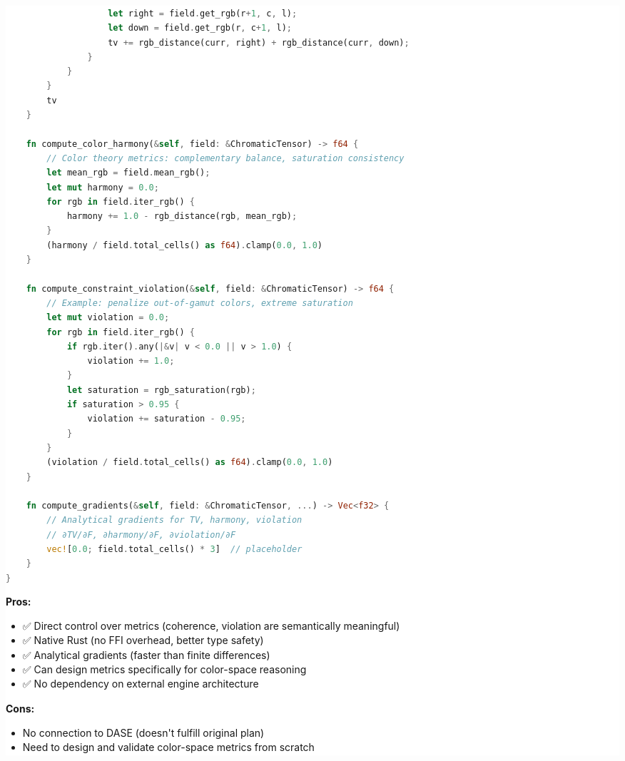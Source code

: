 ```rust
                    let right = field.get_rgb(r+1, c, l);
                    let down = field.get_rgb(r, c+1, l);
                    tv += rgb_distance(curr, right) + rgb_distance(curr, down);
                }
            }
        }
        tv
    }

    fn compute_color_harmony(&self, field: &ChromaticTensor) -> f64 {
        // Color theory metrics: complementary balance, saturation consistency
        let mean_rgb = field.mean_rgb();
        let mut harmony = 0.0;
        for rgb in field.iter_rgb() {
            harmony += 1.0 - rgb_distance(rgb, mean_rgb);
        }
        (harmony / field.total_cells() as f64).clamp(0.0, 1.0)
    }

    fn compute_constraint_violation(&self, field: &ChromaticTensor) -> f64 {
        // Example: penalize out-of-gamut colors, extreme saturation
        let mut violation = 0.0;
        for rgb in field.iter_rgb() {
            if rgb.iter().any(|&v| v < 0.0 || v > 1.0) {
                violation += 1.0;
            }
            let saturation = rgb_saturation(rgb);
            if saturation > 0.95 {
                violation += saturation - 0.95;
            }
        }
        (violation / field.total_cells() as f64).clamp(0.0, 1.0)
    }

    fn compute_gradients(&self, field: &ChromaticTensor, ...) -> Vec<f32> {
        // Analytical gradients for TV, harmony, violation
        // ∂TV/∂F, ∂harmony/∂F, ∂violation/∂F
        vec![0.0; field.total_cells() * 3]  // placeholder
    }
}
```

**Pros:**
- ✅ Direct control over metrics (coherence, violation are semantically meaningful)
- ✅ Native Rust (no FFI overhead, better type safety)
- ✅ Analytical gradients (faster than finite differences)
- ✅ Can design metrics specifically for color-space reasoning
- ✅ No dependency on external engine architecture

**Cons:**
- No connection to DASE (doesn't fulfill original plan)
- Need to design and validate color-space metrics from scratch
